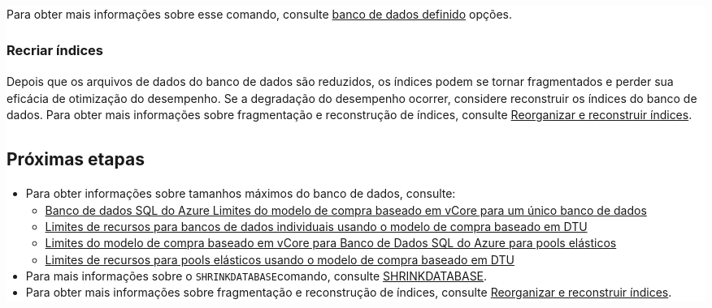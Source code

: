 Para obter mais informações sobre esse comando, consulte [banco de dados definido](/sql/t-sql/statements/alter-database-transact-sql-set-options) opções.

### <a name="rebuild-indexes"></a>Recriar índices

Depois que os arquivos de dados do banco de dados são reduzidos, os índices podem se tornar fragmentados e perder sua eficácia de otimização do desempenho. Se a degradação do desempenho ocorrer, considere reconstruir os índices do banco de dados. Para obter mais informações sobre fragmentação e reconstrução de índices, consulte [Reorganizar e reconstruir índices](/sql/relational-databases/indexes/reorganize-and-rebuild-indexes).

## <a name="next-steps"></a>Próximas etapas

- Para obter informações sobre tamanhos máximos do banco de dados, consulte:
  - [Banco de dados SQL do Azure Limites do modelo de compra baseado em vCore para um único banco de dados](resource-limits-vcore-single-databases.md)
  - [Limites de recursos para bancos de dados individuais usando o modelo de compra baseado em DTU](resource-limits-dtu-single-databases.md)
  - [Limites do modelo de compra baseado em vCore para Banco de Dados SQL do Azure para pools elásticos](resource-limits-vcore-elastic-pools.md)
  - [Limites de recursos para pools elásticos usando o modelo de compra baseado em DTU](resource-limits-dtu-elastic-pools.md)
- Para mais informações sobre o `SHRINKDATABASE`comando, consulte [SHRINKDATABASE](/sql/t-sql/database-console-commands/dbcc-shrinkdatabase-transact-sql).
- Para obter mais informações sobre fragmentação e reconstrução de índices, consulte [Reorganizar e reconstruir índices](/sql/relational-databases/indexes/reorganize-and-rebuild-indexes).